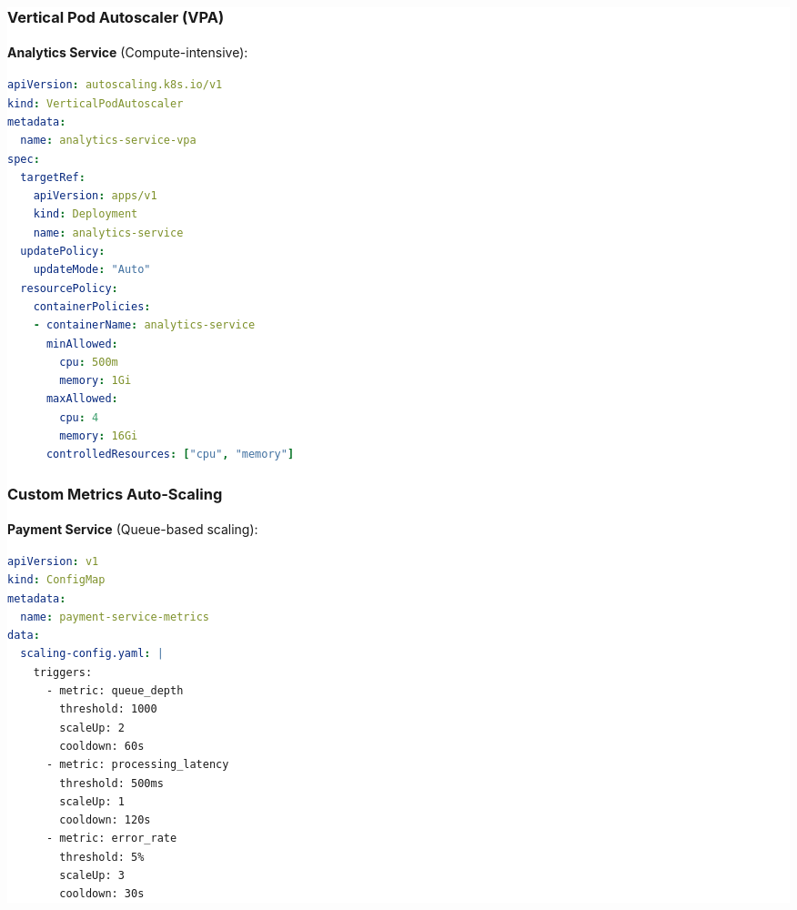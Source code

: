 ### Vertical Pod Autoscaler (VPA)

**Analytics Service** (Compute-intensive):
```yaml
apiVersion: autoscaling.k8s.io/v1
kind: VerticalPodAutoscaler
metadata:
  name: analytics-service-vpa
spec:
  targetRef:
    apiVersion: apps/v1
    kind: Deployment
    name: analytics-service
  updatePolicy:
    updateMode: "Auto"
  resourcePolicy:
    containerPolicies:
    - containerName: analytics-service
      minAllowed:
        cpu: 500m
        memory: 1Gi
      maxAllowed:
        cpu: 4
        memory: 16Gi
      controlledResources: ["cpu", "memory"]
```

### Custom Metrics Auto-Scaling

**Payment Service** (Queue-based scaling):
```yaml
apiVersion: v1
kind: ConfigMap
metadata:
  name: payment-service-metrics
data:
  scaling-config.yaml: |
    triggers:
      - metric: queue_depth
        threshold: 1000
        scaleUp: 2
        cooldown: 60s
      - metric: processing_latency
        threshold: 500ms
        scaleUp: 1
        cooldown: 120s
      - metric: error_rate
        threshold: 5%
        scaleUp: 3
        cooldown: 30s
```
